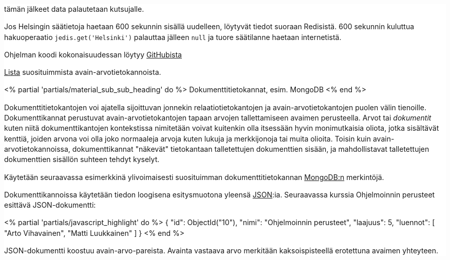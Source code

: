 <p>
  tämän jälkeet data palautetaan kutsujalle.
</p>

<p>
  Jos Helsingin säätietoja haetaan 600 sekunnin sisällä uudelleen, löytyvät tiedot suoraan Redisistä. 600 sekunnin kuluttua hakuoperaatio <code>jedis.get('Helsinki')</code> palauttaa jälleen <code>null</code> ja tuore säätilanne haetaan internetistä.
</p>

<p>
  Ohjelman koodi kokonaisuudessan löytyy
  <a href="https://github.com/tietokantojen-perusteet/WeatherApp">GitHubista</a>
</p>

<p>
  <a href="http://db-engines.com/en/ranking/key-value+store">Lista</a> suosituimmista avain-arvotietokannoista.
</p>


<% partial 'partials/material_sub_sub_heading' do %>
  Dokumenttitietokannat, esim. MongoDB
<% end %>

<p>
  Dokumenttitietokantojen voi ajatella sijoittuvan jonnekin relaatiotietokantojen ja avain-arvotietokantojen puolen välin tienoille. Dokumenttikannat perustuvat avain-arvotietokantojen tapaan arvojen tallettamiseen avaimen perusteella. Arvot tai <em>dokumentit</em> kuten niitä dokumenttikantojen kontekstissa nimitetään voivat kuitenkin olla itsessään hyvin monimutkaisia oliota, jotka sisältävät kenttiä, joiden arvona voi olla joko normaaleja arvoja kuten lukuja ja merkkijonoja tai muita olioita. Toisin kuin avain-arvotietokannoissa, dokumenttikannat "näkevät" tietokantaan talletettujen dokumenttien sisään, ja mahdollistavat talletettujen dokumenttien sisällön suhteen tehdyt kyselyt.
</p>

<p>
  Käytetään seuraavassa esimerkkinä ylivoimaisesti suosituimman dokumenttitietokannan <a href="https://www.mongodb.org/">MongoDB:n</a> merkintöjä.
</p>

<p>
  Dokumenttikannoissa käytetään tiedon loogisena esitysmuotona yleensä <a href="https://fi.wikipedia.org/wiki/JSON">JSON</a>:ia. Seuraavassa kurssia </em>Ohjelmoinnin perusteet</em> esittävä JSON-dokumentti:
</p>

<% partial 'partials/javascript_highlight' do %>
{
  "id": ObjectId("10"),
  "nimi": "Ohjelmoinnin perusteet",
  "laajuus": 5,
  "luennot": [ "Arto Vihavainen", "Matti Luukkainen" ]
}
<% end %>

<p>
  JSON-dokumentti koostuu avain-arvo-pareista. Avainta vastaava arvo merkitään kaksoispisteellä erotettuna avaimen yhteyteen.
</p>
